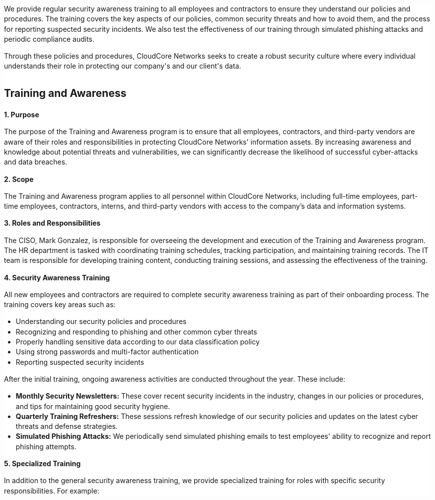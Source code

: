 We provide regular security awareness training to all employees and contractors to ensure they understand our policies and procedures. The training covers the key aspects of our policies, common security threats and how to avoid them, and the process for reporting suspected security incidents. We also test the effectiveness of our training through simulated phishing attacks and periodic compliance audits.

Through these policies and procedures, CloudCore Networks seeks to create a robust security culture where every individual understands their role in protecting our company's and our client's data.

## Training and Awareness

**1\. Purpose**

The purpose of the Training and Awareness program is to ensure that all employees, contractors, and third-party vendors are aware of their roles and responsibilities in protecting CloudCore Networks' information assets. By increasing awareness and knowledge about potential threats and vulnerabilities, we can significantly decrease the likelihood of successful cyber-attacks and data breaches.

**2\. Scope**

The Training and Awareness program applies to all personnel within CloudCore Networks, including full-time employees, part-time employees, contractors, interns, and third-party vendors with access to the company’s data and information systems.

**3\. Roles and Responsibilities**

The CISO, Mark Gonzalez, is responsible for overseeing the development and execution of the Training and Awareness program. The HR department is tasked with coordinating training schedules, tracking participation, and maintaining training records. The IT team is responsible for developing training content, conducting training sessions, and assessing the effectiveness of the training.

**4\. Security Awareness Training**

All new employees and contractors are required to complete security awareness training as part of their onboarding process. The training covers key areas such as:

*   Understanding our security policies and procedures
*   Recognizing and responding to phishing and other common cyber threats
*   Properly handling sensitive data according to our data classification policy
*   Using strong passwords and multi-factor authentication
*   Reporting suspected security incidents

After the initial training, ongoing awareness activities are conducted throughout the year. These include:

*   **Monthly Security Newsletters:** These cover recent security incidents in the industry, changes in our policies or procedures, and tips for maintaining good security hygiene.
*   **Quarterly Training Refreshers:** These sessions refresh knowledge of our security policies and updates on the latest cyber threats and defense strategies.
*   **Simulated Phishing Attacks:** We periodically send simulated phishing emails to test employees' ability to recognize and report phishing attempts.

**5\. Specialized Training**

In addition to the general security awareness training, we provide specialized training for roles with specific security responsibilities. For example:
